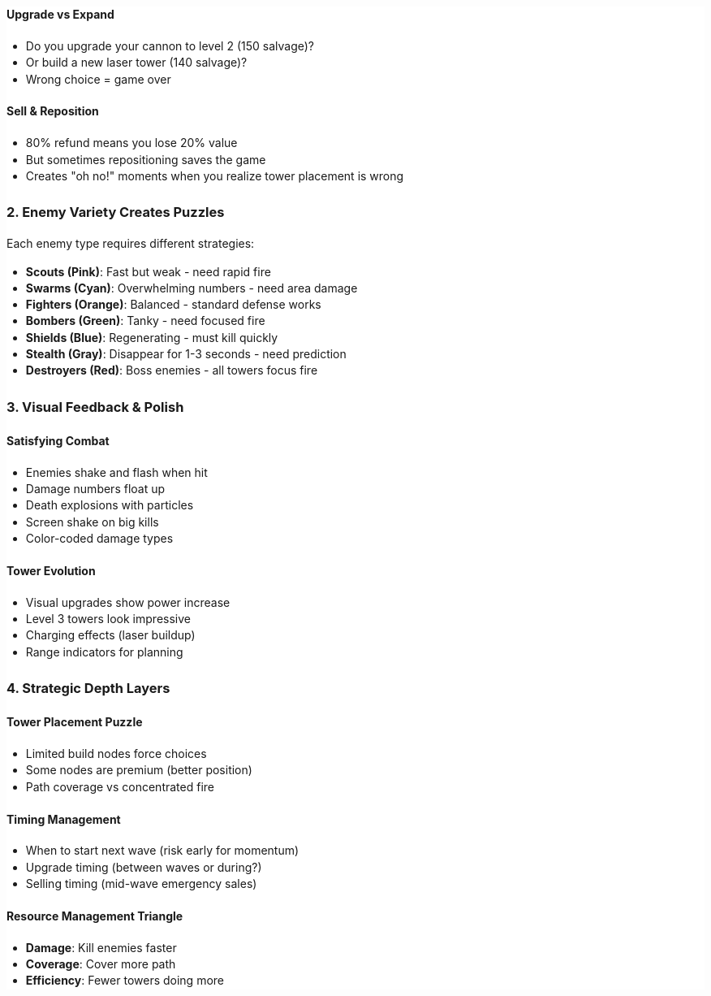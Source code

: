 #### Upgrade vs Expand
- Do you upgrade your cannon to level 2 (150 salvage)?
- Or build a new laser tower (140 salvage)?
- Wrong choice = game over

#### Sell & Reposition
- 80% refund means you lose 20% value
- But sometimes repositioning saves the game
- Creates "oh no!" moments when you realize tower placement is wrong

### 2. **Enemy Variety Creates Puzzles**

Each enemy type requires different strategies:

- **Scouts (Pink)**: Fast but weak - need rapid fire
- **Swarms (Cyan)**: Overwhelming numbers - need area damage
- **Fighters (Orange)**: Balanced - standard defense works
- **Bombers (Green)**: Tanky - need focused fire
- **Shields (Blue)**: Regenerating - must kill quickly
- **Stealth (Gray)**: Disappear for 1-3 seconds - need prediction
- **Destroyers (Red)**: Boss enemies - all towers focus fire

### 3. **Visual Feedback & Polish**

#### Satisfying Combat
- Enemies shake and flash when hit
- Damage numbers float up
- Death explosions with particles
- Screen shake on big kills
- Color-coded damage types

#### Tower Evolution
- Visual upgrades show power increase
- Level 3 towers look impressive
- Charging effects (laser buildup)
- Range indicators for planning

### 4. **Strategic Depth Layers**

#### Tower Placement Puzzle
- Limited build nodes force choices
- Some nodes are premium (better position)
- Path coverage vs concentrated fire

#### Timing Management
- When to start next wave (risk early for momentum)
- Upgrade timing (between waves or during?)
- Selling timing (mid-wave emergency sales)

#### Resource Management Triangle
- **Damage**: Kill enemies faster
- **Coverage**: Cover more path
- **Efficiency**: Fewer towers doing more

